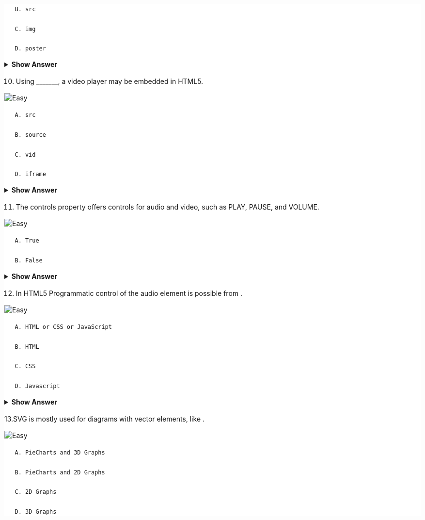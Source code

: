        B. src

       C. img

       D. poster

<details><summary> <b> Show Answer </b> </summary></details>



10. Using _______, a video player may be embedded in HTML5.

![Easy](<https://github.com/revaturelabs/interviewquestions/blob/dev/ComplexityTags/simple%20(2).svg>)
       
       A. src

       B. source

       C. vid

       D. iframe

<details><summary> <b> Show Answer </b> </summary></details>



11. The controls property offers controls for audio and video, such as PLAY, PAUSE, and VOLUME.

![Easy](<https://github.com/revaturelabs/interviewquestions/blob/dev/ComplexityTags/simple%20(2).svg>)

       A. True

       B. False

<details><summary> <b> Show Answer </b> </summary></details>


12. In HTML5 Programmatic control of the audio element is possible from .

![Easy](<https://github.com/revaturelabs/interviewquestions/blob/dev/ComplexityTags/simple%20(2).svg>)

       A. HTML or CSS or JavaScript

       B. HTML

       C. CSS

       D. Javascript

<details><summary> <b> Show Answer </b> </summary></details>



13.SVG is mostly used for diagrams with vector elements, like .

![Easy](<https://github.com/revaturelabs/interviewquestions/blob/dev/ComplexityTags/simple%20(2).svg>)

       A. PieCharts and 3D Graphs

       B. PieCharts and 2D Graphs

       C. 2D Graphs

       D. 3D Graphs
